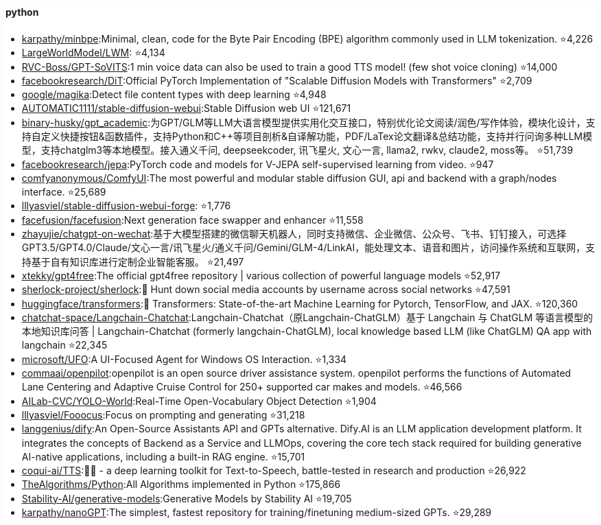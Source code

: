 #### python
* [karpathy/minbpe](https://github.com/karpathy/minbpe):Minimal, clean, code for the Byte Pair Encoding (BPE) algorithm commonly used in LLM tokenization. ⭐4,226
* [LargeWorldModel/LWM](https://github.com/LargeWorldModel/LWM): ⭐4,134
* [RVC-Boss/GPT-SoVITS](https://github.com/RVC-Boss/GPT-SoVITS):1 min voice data can also be used to train a good TTS model! (few shot voice cloning) ⭐14,000
* [facebookresearch/DiT](https://github.com/facebookresearch/DiT):Official PyTorch Implementation of "Scalable Diffusion Models with Transformers" ⭐2,709
* [google/magika](https://github.com/google/magika):Detect file content types with deep learning ⭐4,948
* [AUTOMATIC1111/stable-diffusion-webui](https://github.com/AUTOMATIC1111/stable-diffusion-webui):Stable Diffusion web UI ⭐121,671
* [binary-husky/gpt_academic](https://github.com/binary-husky/gpt_academic):为GPT/GLM等LLM大语言模型提供实用化交互接口，特别优化论文阅读/润色/写作体验，模块化设计，支持自定义快捷按钮&函数插件，支持Python和C++等项目剖析&自译解功能，PDF/LaTex论文翻译&总结功能，支持并行问询多种LLM模型，支持chatglm3等本地模型。接入通义千问, deepseekcoder, 讯飞星火, 文心一言, llama2, rwkv, claude2, moss等。 ⭐51,739
* [facebookresearch/jepa](https://github.com/facebookresearch/jepa):PyTorch code and models for V-JEPA self-supervised learning from video. ⭐947
* [comfyanonymous/ComfyUI](https://github.com/comfyanonymous/ComfyUI):The most powerful and modular stable diffusion GUI, api and backend with a graph/nodes interface. ⭐25,689
* [lllyasviel/stable-diffusion-webui-forge](https://github.com/lllyasviel/stable-diffusion-webui-forge): ⭐1,776
* [facefusion/facefusion](https://github.com/facefusion/facefusion):Next generation face swapper and enhancer ⭐11,558
* [zhayujie/chatgpt-on-wechat](https://github.com/zhayujie/chatgpt-on-wechat):基于大模型搭建的微信聊天机器人，同时支持微信、企业微信、公众号、飞书、钉钉接入，可选择GPT3.5/GPT4.0/Claude/文心一言/讯飞星火/通义千问/Gemini/GLM-4/LinkAI，能处理文本、语音和图片，访问操作系统和互联网，支持基于自有知识库进行定制企业智能客服。 ⭐21,497
* [xtekky/gpt4free](https://github.com/xtekky/gpt4free):The official gpt4free repository | various collection of powerful language models ⭐52,917
* [sherlock-project/sherlock](https://github.com/sherlock-project/sherlock):🔎 Hunt down social media accounts by username across social networks ⭐47,591
* [huggingface/transformers](https://github.com/huggingface/transformers):🤗 Transformers: State-of-the-art Machine Learning for Pytorch, TensorFlow, and JAX. ⭐120,360
* [chatchat-space/Langchain-Chatchat](https://github.com/chatchat-space/Langchain-Chatchat):Langchain-Chatchat（原Langchain-ChatGLM）基于 Langchain 与 ChatGLM 等语言模型的本地知识库问答 | Langchain-Chatchat (formerly langchain-ChatGLM), local knowledge based LLM (like ChatGLM) QA app with langchain ⭐22,345
* [microsoft/UFO](https://github.com/microsoft/UFO):A UI-Focused Agent for Windows OS Interaction. ⭐1,334
* [commaai/openpilot](https://github.com/commaai/openpilot):openpilot is an open source driver assistance system. openpilot performs the functions of Automated Lane Centering and Adaptive Cruise Control for 250+ supported car makes and models. ⭐46,566
* [AILab-CVC/YOLO-World](https://github.com/AILab-CVC/YOLO-World):Real-Time Open-Vocabulary Object Detection ⭐1,904
* [lllyasviel/Fooocus](https://github.com/lllyasviel/Fooocus):Focus on prompting and generating ⭐31,218
* [langgenius/dify](https://github.com/langgenius/dify):An Open-Source Assistants API and GPTs alternative. Dify.AI is an LLM application development platform. It integrates the concepts of Backend as a Service and LLMOps, covering the core tech stack required for building generative AI-native applications, including a built-in RAG engine. ⭐15,701
* [coqui-ai/TTS](https://github.com/coqui-ai/TTS):🐸💬 - a deep learning toolkit for Text-to-Speech, battle-tested in research and production ⭐26,922
* [TheAlgorithms/Python](https://github.com/TheAlgorithms/Python):All Algorithms implemented in Python ⭐175,866
* [Stability-AI/generative-models](https://github.com/Stability-AI/generative-models):Generative Models by Stability AI ⭐19,705
* [karpathy/nanoGPT](https://github.com/karpathy/nanoGPT):The simplest, fastest repository for training/finetuning medium-sized GPTs. ⭐29,289
